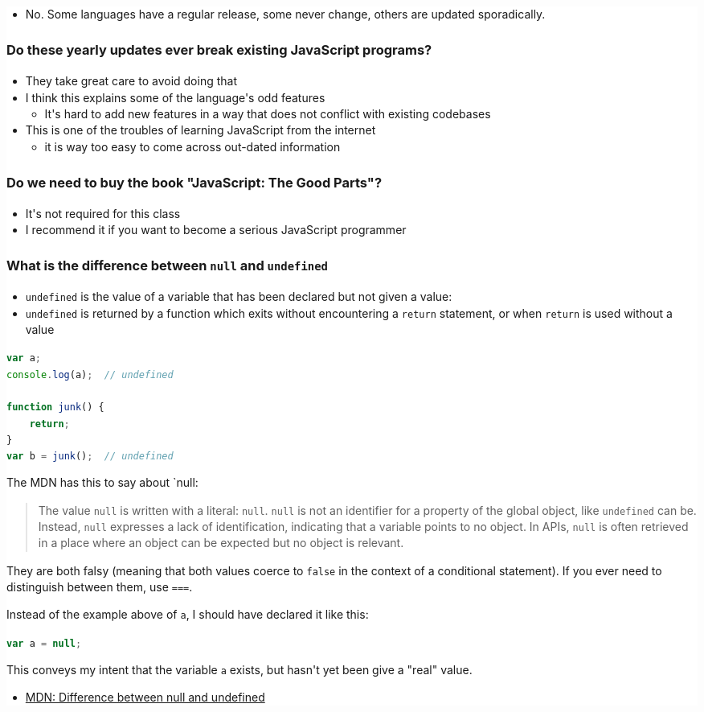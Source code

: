 *   No.  Some languages have a regular release, some never change, others are updated sporadically.


### Do these yearly updates ever break existing JavaScript programs?

*   They take great care to avoid doing that
*   I think this explains some of the language's odd features
    *   It's hard to add new features in a way that does not conflict with existing codebases
*   This is one of the troubles of learning JavaScript from the internet
    *   it is way too easy to come across out-dated information


### Do we need to buy the book "JavaScript: The Good Parts"?

*   It's not required for this class
*   I recommend it if you want to become a serious JavaScript programmer


### What is the difference between `null` and `undefined`

*   `undefined` is the value of a variable that has been declared but not given a value:
*   `undefined` is returned by a function which exits without encountering a `return` statement, or when `return` is used without a value

```javascript
var a;
console.log(a);  // undefined

function junk() {
    return;
}
var b = junk();  // undefined
```

The MDN has this to say about `null:

> The value `null` is written with a literal: `null`. `null` is not an identifier for a property of the global object, like `undefined` can be. Instead, `null` expresses a lack of identification, indicating that a variable points to no object. In APIs, `null` is often retrieved in a place where an object can be expected but no object is relevant. 

They are both falsy (meaning that both values coerce to `false` in the context of a conditional statement).  If you ever need to distinguish between them, use `===`.

Instead of the example above of `a`, I should have declared it like this:

```javascript
var a = null;
```

This conveys my intent that the variable `a` exists, but hasn't yet been give a "real" value.

*   [MDN: Difference between null and undefined](https://developer.mozilla.org/en-US/docs/Web/JavaScript/Reference/Operators/null#description)

